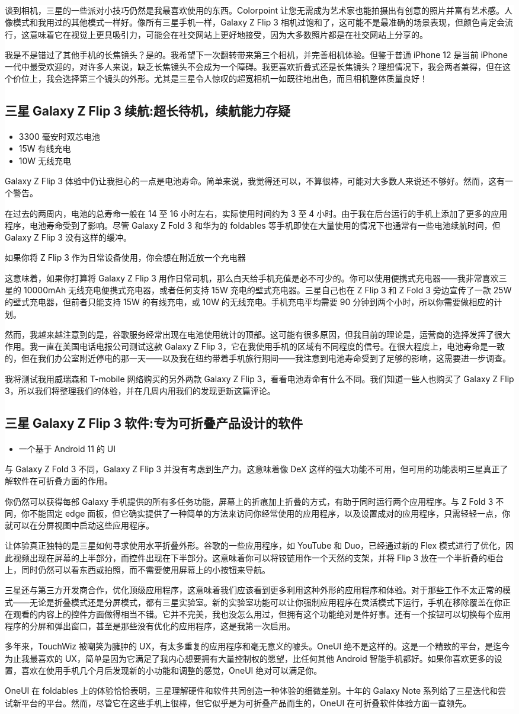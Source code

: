 谈到相机，三星的一些派对小技巧仍然是我最喜欢使用的东西。Colorpoint 让您无需成为艺术家也能拍摄出有创意的照片并富有艺术感。人像模式和我用过的其他模式一样好。像所有三星手机一样，Galaxy Z Flip 3 相机过饱和了，这可能不是最准确的场景表现，但颜色肯定会流行，这意味着它在视觉上更具吸引力，可能会在社交网站上更好地接受，因为大多数照片都是在社交网站上分享的。

我是不是错过了其他手机的长焦镜头？是的。我希望下一次翻转带来第三个相机，并完善相机体验。但鉴于普通 iPhone 12 是当前 iPhone 一代中最受欢迎的，对许多人来说，缺乏长焦镜头不会成为一个障碍。我更喜欢折叠式还是长焦镜头？理想情况下，我会两者兼得，但在这个价位上，我会选择第三个镜头的外形。尤其是三星令人惊叹的超宽相机一如既往地出色，而且相机整体质量良好！

## 三星 Galaxy Z Flip 3 续航:超长待机，续航能力存疑

*   3300 毫安时双芯电池
*   15W 有线充电
*   10W 无线充电

Galaxy Z Flip 3 体验中仍让我担心的一点是电池寿命。简单来说，我觉得还可以，不算很棒，可能对大多数人来说还不够好。然而，这有一个警告。

在过去的两周内，电池的总寿命一般在 14 至 16 小时左右，实际使用时间约为 3 至 4 小时。由于我在后台运行的手机上添加了更多的应用程序，电池寿命受到了影响。尽管 Galaxy Z Fold 3 和华为的 foldables 等手机即使在大量使用的情况下也通常有一些电池续航时间，但 Galaxy Z Flip 3 没有这样的缓冲。

如果你将 Z Flip 3 作为日常设备使用，你会想在附近放一个充电器

这意味着，如果你打算将 Galaxy Z Flip 3 用作日常司机，那么白天给手机充值是必不可少的。你可以使用便携式充电器——我非常喜欢三星的 10000mAh 无线充电便携式充电器，或者任何支持 15W 充电的壁式充电器。三星自己也在 Z Flip 3 和 Z Fold 3 旁边宣传了一款 25W 的壁式充电器，但前者只能支持 15W 的有线充电，或 10W 的无线充电。手机充电平均需要 90 分钟到两个小时，所以你需要做相应的计划。

然而，我越来越注意到的是，谷歌服务经常出现在电池使用统计的顶部。这可能有很多原因，但我目前的理论是，运营商的选择发挥了很大作用。我一直在美国电话电报公司测试这款 Galaxy Z Flip 3，它在我使用手机的区域有不同程度的信号。在很大程度上，电池寿命是一致的，但在我们办公室附近停电的那一天——以及我在纽约带着手机旅行期间——我注意到电池寿命受到了足够的影响，这需要进一步调查。

我将测试我用威瑞森和 T-mobile 网络购买的另外两款 Galaxy Z Flip 3，看看电池寿命有什么不同。我们知道一些人也购买了 Galaxy Z Flip 3，所以我们将整理我们的体验，并在几周内用我们的发现更新这篇评论。

## 三星 Galaxy Z Flip 3 软件:专为可折叠产品设计的软件

*   一个基于 Android 11 的 UI

与 Galaxy Z Fold 3 不同，Galaxy Z Flip 3 并没有考虑到生产力。这意味着像 DeX 这样的强大功能不可用，但可用的功能表明三星真正了解软件在可折叠方面的作用。

你仍然可以获得每部 Galaxy 手机提供的所有多任务功能，屏幕上的折痕加上折叠的方式，有助于同时运行两个应用程序。与 Z Fold 3 不同，你不能固定 edge 面板，但它确实提供了一种简单的方法来访问你经常使用的应用程序，以及设置成对的应用程序，只需轻轻一点，你就可以在分屏视图中启动这些应用程序。

让体验真正独特的是三星如何寻求使用水平折叠外形。谷歌的一些应用程序，如 YouTube 和 Duo，已经通过新的 Flex 模式进行了优化，因此视频出现在屏幕的上半部分，而控件出现在下半部分。这意味着你可以将铰链用作一个天然的支架，并将 Flip 3 放在一个半折叠的柜台上，同时仍然可以看东西或拍照，而不需要使用屏幕上的小按钮来导航。

三星还与第三方开发商合作，优化顶级应用程序，这意味着我们应该看到更多利用这种外形的应用程序和体验。对于那些工作不太正常的模式——无论是折叠模式还是分屏模式，都有三星实验室。新的实验室功能可以让你强制应用程序在灵活模式下运行，手机在移除覆盖在你正在观看的内容上的控件方面做得相当不错。它并不完美，我也没怎么用过，但拥有这个功能绝对是件好事。还有一个按钮可以切换每个应用程序的分屏和弹出窗口，甚至是那些没有优化的应用程序，这是我第一次启用。

多年来，TouchWiz 被嘲笑为臃肿的 UX，有太多重复的应用程序和毫无意义的噱头。OneUI 绝不是这样的。这是一个精致的平台，是迄今为止我最喜欢的 UX，简单是因为它满足了我内心想要拥有大量控制权的愿望，比任何其他 Android 智能手机都好。如果你喜欢更多的设置，喜欢在使用手机几个月后发现新的小功能和调整的感觉，OneUI 绝对可以满足你。

OneUI 在 foldables 上的体验恰恰表明，三星理解硬件和软件共同创造一种体验的细微差别。十年的 Galaxy Note 系列给了三星迭代和尝试新平台的平台。然而，尽管它在这些手机上很棒，但它似乎是为可折叠产品而生的，OneUI 在可折叠软件体验方面一直领先。
